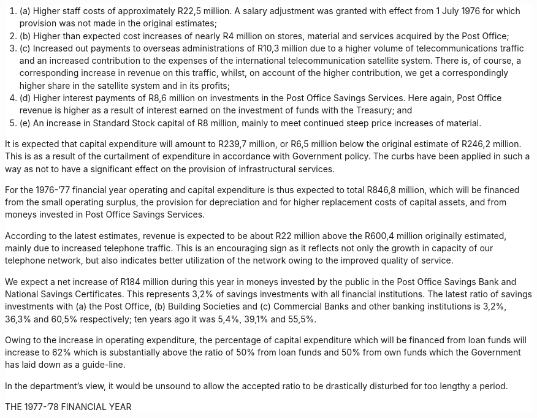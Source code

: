<ol>

<li>(a) Higher staff costs of approximately R22,5 million. A salary adjustment was granted with effect from 1 July 1976 for which provision was not made in the original estimates;</li>

<li>(b) Higher than expected cost increases of nearly R4 million on stores, material and services acquired by the Post Office;</li>

<li>(c) Increased out payments to overseas administrations of R10,3 million due to a higher volume of telecommunications traffic and an increased contribution to the expenses of the international telecommunication satellite system. There is, of course, a corresponding increase in revenue on this traffic, whilst, on account of the higher contribution, we get a correspondingly higher share in the satellite system and in its profits;</li>

<li>(d) Higher interest payments of R8,6 million on investments in the Post Office Savings Services. Here again, Post Office revenue is higher as a result of interest earned on the investment of funds with the Treasury; and</li>

<li>(e) An increase in Standard Stock capital of R8 million, mainly to meet continued steep price increases of material.</li>

</ol>

<p>It is expected that capital expenditure will amount to R239,7 million, or R6,5 million below the original estimate of R246,2 million. This is as a result of the curtailment of expenditure in accordance with Government policy. The curbs have been applied in such a way as not to have a significant effect on the provision of infrastructural services.</p>

<p>For the 1976-&#x2019;77 financial year operating and capital expenditure is thus expected to total R846,8 million, which will be financed from the small operating surplus, the provision for depreciation and for higher replacement costs of capital assets, and from moneys invested in Post Office Savings Services.</p>

<p>According to the latest estimates, revenue is expected to be about R22 million above the R600,4 million originally estimated, mainly due to increased telephone traffic. This is an encouraging sign as it reflects not only the growth in capacity of our telephone network, but also indicates better utilization of the network owing to the improved quality of service.</p>

<p>We expect a net increase of R184 million during this year in moneys invested by the public in the Post Office Savings Bank and <span class="col_3993-3994" refersTo="page_0590"/>National Savings Certificates. This represents 3,2% of savings investments with all financial institutions. The latest ratio of savings investments with (a) the Post Office, (b) Building Societies and (c) Commercial Banks and other banking institutions is 3,2%, 36,3% and 60,5% respectively; ten years ago it was 5,4%, 39,1% and 55,5%.</p>

<p>Owing to the increase in operating expenditure, the percentage of capital expenditure which will be financed from loan funds will increase to 62% which is substantially above the ratio of 50% from loan funds and 50% from own funds which the Government has laid down as a guide-line.</p>

<p>In the department&#x2019;s view, it would be unsound to allow the accepted ratio to be drastically disturbed for too lengthy a period.</p>

</debateSection>

<debateSection name="#the_1977-78_financial_year">

<heading>THE 1977-&#x2019;78 FINANCIAL YEAR</heading>
